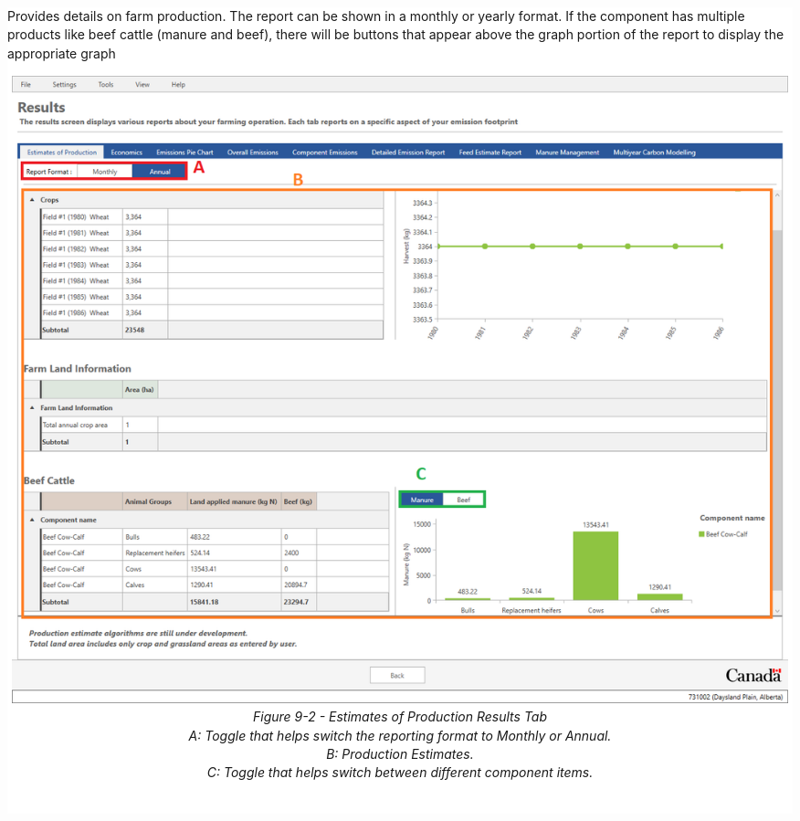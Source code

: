 Provides details on farm production.  The report can be shown in a monthly or yearly format. If the component has multiple products like beef cattle (manure and beef), there will be buttons that appear above the graph portion of the report to display the appropriate graph

<p align="center">
 <img src="../../Images/UserGuide/en/chapter9/figure9-2.png" alt="Figure9-2" width="850"/>
    <br>
    <em>
		Figure 9-2 - Estimates of Production Results Tab
		<br>
		A: Toggle that helps switch the reporting format to Monthly or Annual.
		<br>
		B: Production Estimates.
		<br>
		C: Toggle that helps switch between different component items.
	</em>
</p>
<br>
